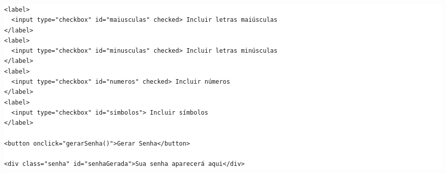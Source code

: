     <label>
      <input type="checkbox" id="maiusculas" checked> Incluir letras maiúsculas
    </label>
    <label>
      <input type="checkbox" id="minusculas" checked> Incluir letras minúsculas
    </label>
    <label>
      <input type="checkbox" id="numeros" checked> Incluir números
    </label>
    <label>
      <input type="checkbox" id="simbolos"> Incluir símbolos
    </label>

    <button onclick="gerarSenha()">Gerar Senha</button>

    <div class="senha" id="senhaGerada">Sua senha aparecerá aqui</div>
  </div>

  <script>
    function gerarSenha() {
      const tamanho = parseInt(document.getElementById('tamanho').value);
      const incluirMaiusculas = document.getElementById('maiusculas').checked;
      const incluirMinusculas = document.getElementById('minusculas').checked;
      const incluirNumeros = document.getElementById('numeros').checked;
      const incluirSimbolos = document.getElementById('simbolos').checked;

      const letrasMaiusculas = 'ABCDEFGHIJKLMNOPQRSTUVWXYZ';
      const letrasMinusculas = 'abcdefghijklmnopqrstuvwxyz';
      const numeros = '0123456789';
      const simbolos = '!@#$%^&*()_+-=[]{}|;:,.<>?';

      let caracteres = '';
      if (incluirMaiusculas) caracteres += letrasMaiusculas;
      if (incluirMinusculas) caracteres += letrasMinusculas;
      if (incluirNumeros) caracteres += numeros;
      if (incluirSimbolos) caracteres += simbolos;

      if (caracteres === '') {
        document.getElementById('senhaGerada').innerText = 'Selecione pelo menos uma opção!';
        return;
      }

      let senha = '';
      for (let i = 0; i < tamanho; i++) {
        const indice = Math.floor(Math.random() * caracteres.length);
        senha += caracteres[indice];
      }

      document.getElementById('senhaGerada').innerText = senha;
    }
  </script>
</body>
</html>
